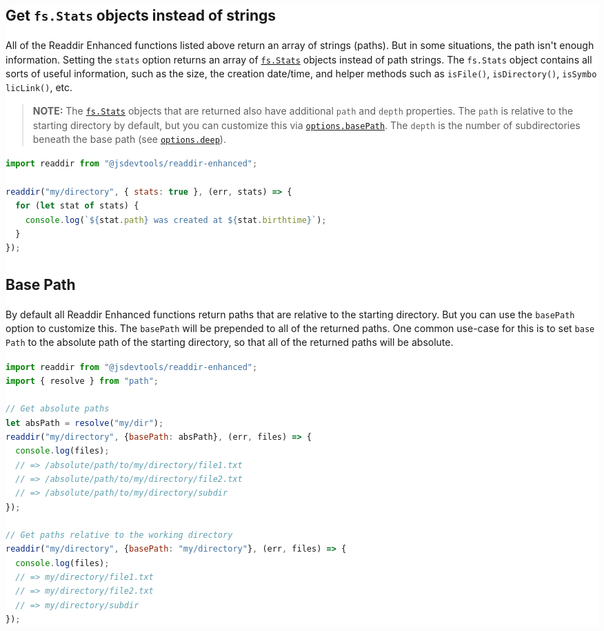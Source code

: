 

<a id="stats"></a>
Get `fs.Stats` objects instead of strings
------------------------------------------------------------
All of the Readdir Enhanced functions listed above return an array of strings (paths). But in some situations, the path isn't enough information.  Setting the `stats` option returns an array of [`fs.Stats`](https://nodejs.org/api/fs.html#fs_class_fs_stats) objects instead of path strings.  The `fs.Stats` object contains all sorts of useful information, such as the size, the creation date/time, and helper methods such as `isFile()`, `isDirectory()`, `isSymbolicLink()`, etc.

> **NOTE:** The [`fs.Stats`](https://nodejs.org/api/fs.html#fs_class_fs_stats) objects that are returned also have additional `path` and `depth` properties. The `path` is relative to the starting directory by default, but you can customize this via [`options.basePath`](#basepath). The `depth` is the number of subdirectories beneath the base path (see [`options.deep`](#deep)).

```javascript
import readdir from "@jsdevtools/readdir-enhanced";

readdir("my/directory", { stats: true }, (err, stats) => {
  for (let stat of stats) {
    console.log(`${stat.path} was created at ${stat.birthtime}`);
  }
});
```



<a id="basepath"></a>
Base Path
----------------------------------
By default all Readdir Enhanced functions return paths that are relative to the starting directory. But you can use the `basePath` option to customize this.  The `basePath` will be prepended to all of the returned paths.  One common use-case for this is to set `basePath` to the absolute path of the starting directory, so that all of the returned paths will be absolute.

```javascript
import readdir from "@jsdevtools/readdir-enhanced";
import { resolve } from "path";

// Get absolute paths
let absPath = resolve("my/dir");
readdir("my/directory", {basePath: absPath}, (err, files) => {
  console.log(files);
  // => /absolute/path/to/my/directory/file1.txt
  // => /absolute/path/to/my/directory/file2.txt
  // => /absolute/path/to/my/directory/subdir
});

// Get paths relative to the working directory
readdir("my/directory", {basePath: "my/directory"}, (err, files) => {
  console.log(files);
  // => my/directory/file1.txt
  // => my/directory/file2.txt
  // => my/directory/subdir
});
```

